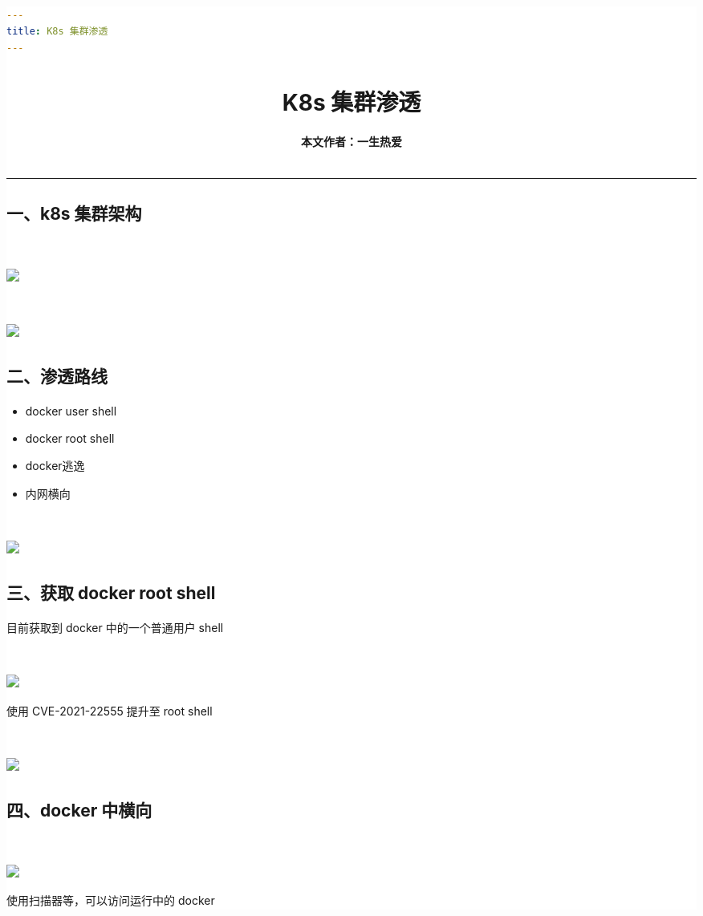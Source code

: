 ```yaml
---
title: K8s 集群渗透
---
```


<center><h1>K8s 集群渗透</h1><b>本文作者：一生热爱</b><br><br></center>

---

## 一、k8s 集群架构

   <br>

<img width="900" src="/img/image-20220830153235077.png"></br>

   <br>

<img width="1000" src="/img/image-20220901163117536.png"></br>

## 二、渗透路线

* docker user shell
* docker root shell
* docker逃逸
* 内网横向

   <br>

<img width="1000" src="/img/image-20220830153415777.png"></br>

## 三、获取 docker root shell

目前获取到 docker 中的一个普通用户 shell

<br>

<img width="900" src="/img/image-20220830131033867.png"></br>

使用 CVE-2021-22555 提升至 root shell

<br>

<img width="800" src="/img/image-20220830131216079.png"></br>

## 四、docker 中横向

   <br>

<img width="900" src="/img/image-20220830131327570.png"></br>

使用扫描器等，可以访问运行中的 docker
